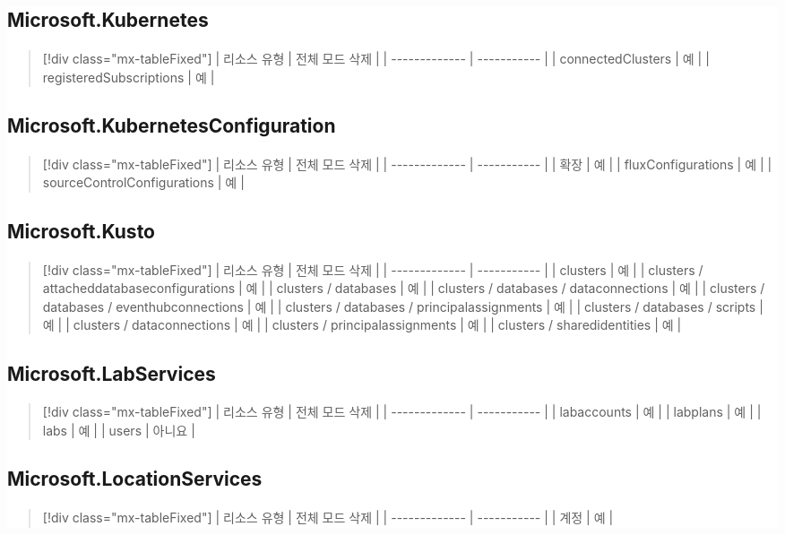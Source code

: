 ## <a name="microsoftkubernetes"></a>Microsoft.Kubernetes

> [!div class="mx-tableFixed"]
> | 리소스 유형 | 전체 모드 삭제 |
> | ------------- | ----------- |
> | connectedClusters | 예 |
> | registeredSubscriptions | 예 |

## <a name="microsoftkubernetesconfiguration"></a>Microsoft.KubernetesConfiguration

> [!div class="mx-tableFixed"]
> | 리소스 유형 | 전체 모드 삭제 |
> | ------------- | ----------- |
> | 확장 | 예 |
> | fluxConfigurations | 예 |
> | sourceControlConfigurations | 예 |

## <a name="microsoftkusto"></a>Microsoft.Kusto

> [!div class="mx-tableFixed"]
> | 리소스 유형 | 전체 모드 삭제 |
> | ------------- | ----------- |
> | clusters | 예 |
> | clusters / attacheddatabaseconfigurations | 예 |
> | clusters / databases | 예 |
> | clusters / databases / dataconnections | 예 |
> | clusters / databases / eventhubconnections | 예 |
> | clusters / databases / principalassignments | 예 |
> | clusters / databases / scripts | 예 |
> | clusters / dataconnections | 예 |
> | clusters / principalassignments | 예 |
> | clusters / sharedidentities | 예 |

## <a name="microsoftlabservices"></a>Microsoft.LabServices

> [!div class="mx-tableFixed"]
> | 리소스 유형 | 전체 모드 삭제 |
> | ------------- | ----------- |
> | labaccounts | 예 |
> | labplans | 예 |
> | labs | 예 |
> | users | 아니요 |

## <a name="microsoftlocationservices"></a>Microsoft.LocationServices

> [!div class="mx-tableFixed"]
> | 리소스 유형 | 전체 모드 삭제 |
> | ------------- | ----------- |
> | 계정 | 예 |
